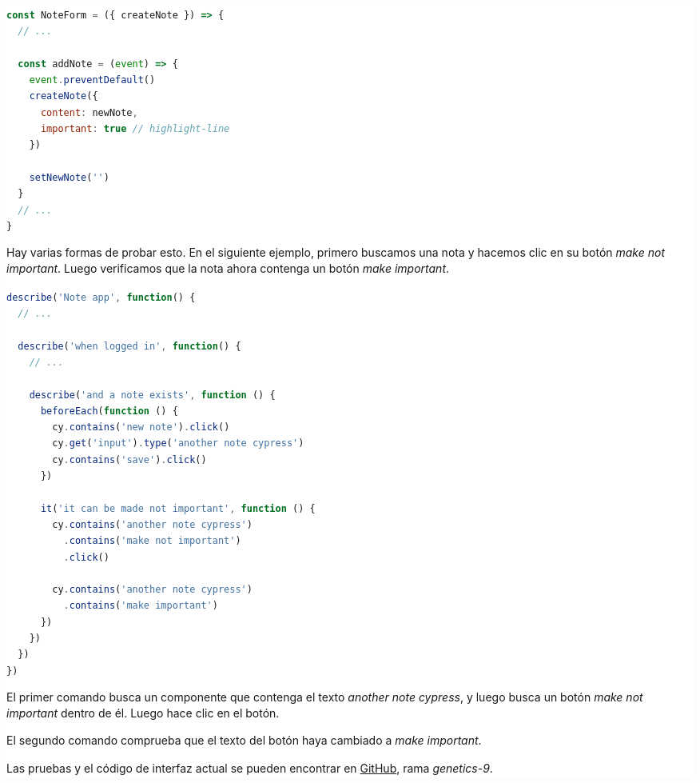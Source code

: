 ```js
const NoteForm = ({ createNote }) => {
  // ...

  const addNote = (event) => {
    event.preventDefault()
    createNote({
      content: newNote,
      important: true // highlight-line
    })

    setNewNote('')
  }
  // ...
} 
```

Hay varias formas de probar esto. En el siguiente ejemplo, primero buscamos una nota y hacemos clic en su botón <i>make not important</i>. Luego verificamos que la nota ahora contenga un botón <i>make important</i>.

```js
describe('Note app', function() {
  // ...

  describe('when logged in', function() {
    // ...

    describe('and a note exists', function () {
      beforeEach(function () {
        cy.contains('new note').click()
        cy.get('input').type('another note cypress')
        cy.contains('save').click()
      })

      it('it can be made not important', function () {
        cy.contains('another note cypress')
          .contains('make not important')
          .click()

        cy.contains('another note cypress')
          .contains('make important')
      })
    })
  })
})
```

El primer comando busca un componente que contenga el texto <i>another note cypress</i>, y luego busca un botón <i>make not important</i> dentro de él. Luego hace clic en el botón.

El segundo comando comprueba que el texto del botón haya cambiado a <i>make important</i>.

Las pruebas y el código de interfaz actual se pueden encontrar en [GitHub](https://github.com/CliniQuick-hy2020/endocrinology-notes-frontend/tree/genetics-9), rama <i>genetics-9</i>.
